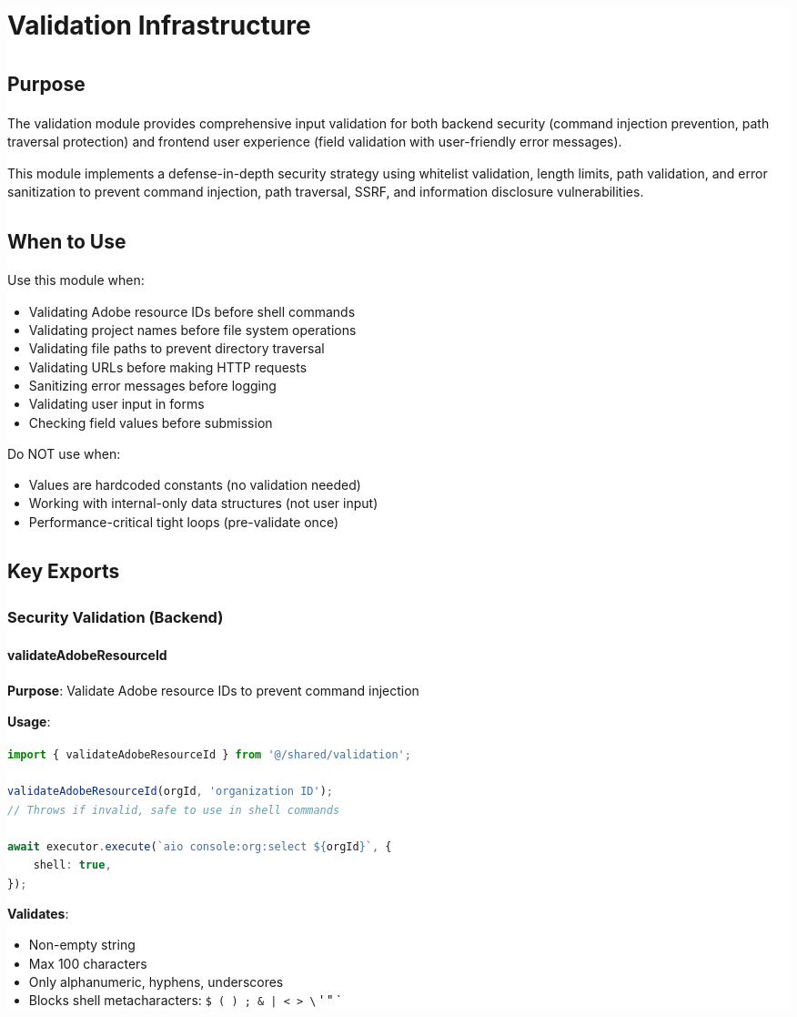 # Validation Infrastructure

## Purpose

The validation module provides comprehensive input validation for both backend security (command injection prevention, path traversal protection) and frontend user experience (field validation with user-friendly error messages).

This module implements a defense-in-depth security strategy using whitelist validation, length limits, path validation, and error sanitization to prevent command injection, path traversal, SSRF, and information disclosure vulnerabilities.

## When to Use

Use this module when:
- Validating Adobe resource IDs before shell commands
- Validating project names before file system operations
- Validating file paths to prevent directory traversal
- Validating URLs before making HTTP requests
- Sanitizing error messages before logging
- Validating user input in forms
- Checking field values before submission

Do NOT use when:
- Values are hardcoded constants (no validation needed)
- Working with internal-only data structures (not user input)
- Performance-critical tight loops (pre-validate once)

## Key Exports

### Security Validation (Backend)

#### validateAdobeResourceId

**Purpose**: Validate Adobe resource IDs to prevent command injection

**Usage**:
```typescript
import { validateAdobeResourceId } from '@/shared/validation';

validateAdobeResourceId(orgId, 'organization ID');
// Throws if invalid, safe to use in shell commands

await executor.execute(`aio console:org:select ${orgId}`, {
    shell: true,
});
```

**Validates**:
- Non-empty string
- Max 100 characters
- Only alphanumeric, hyphens, underscores
- Blocks shell metacharacters: `$ ( ) ; & | < > \` ' " \`
